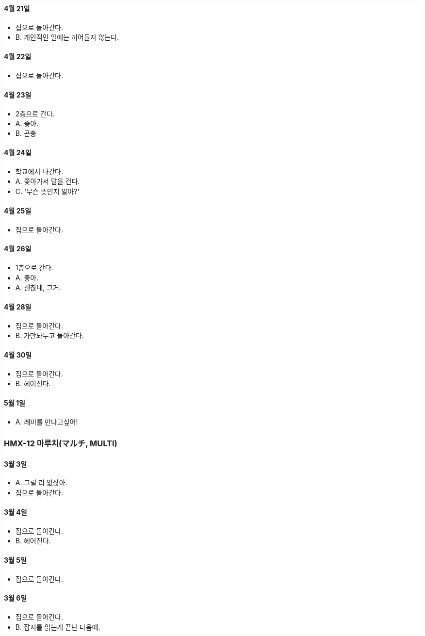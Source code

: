 #### 4월 21일
  * 집으로 돌아간다.
  * B. 개인적인 일에는 끼어들지 않는다.

#### 4월 22일
  * 집으로 돌아간다.

#### 4월 23일
  * 2층으로 간다.
  * A. 좋아.
  * B. 곤충

#### 4월 24일
  * 학교에서 나간다.
  * A. 쫓아가서 말을 건다.
  * C. '무슨 뜻인지 알아?'

#### 4월 25일
  * 집으로 돌아간다.

#### 4월 26일
  * 1층으로 간다.
  * A. 좋아.
  * A. 괜찮네, 그거.

#### 4월 28일
  * 집으로 돌아간다.
  * B. 가만놔두고 돌아간다.

#### 4월 30일
  * 집으로 돌아간다.
  * B. 헤어진다.

#### 5월 1일
  * A. 레미를 만나고싶어!

### HMX-12 마루치(マルチ, MULTI)

#### 3월 3일
  * A. 그럴 리 없잖아.
  * 집으로 돌아간다.

#### 3월 4일
  * 집으로 돌아간다.
  * B. 헤어진다.

#### 3월 5일
  * 집으로 돌아간다.

#### 3월 6일
  * 집으로 돌아간다.
  * B. 잡지를 읽는게 끝난 다음에.

